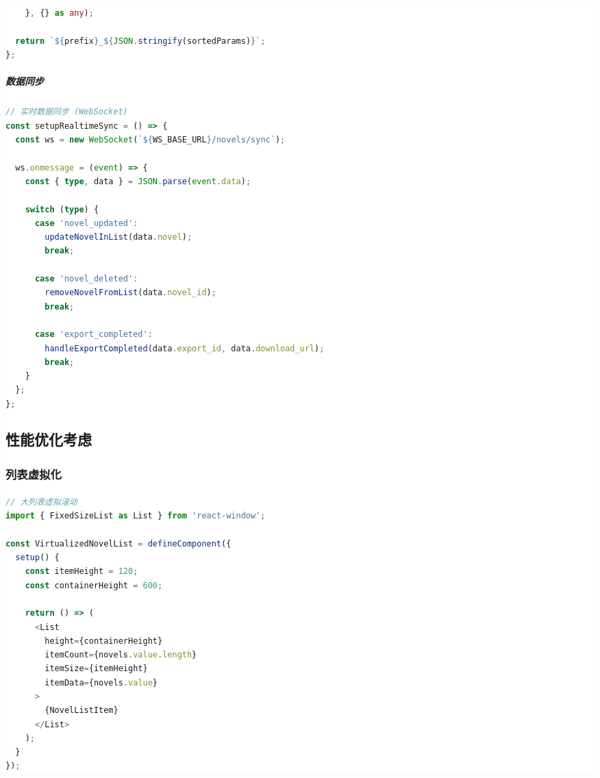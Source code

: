 ```typescript
    }, {} as any);
    
  return `${prefix}_${JSON.stringify(sortedParams)}`;
};
```

##### 数据同步
```typescript
// 实时数据同步 (WebSocket)
const setupRealtimeSync = () => {
  const ws = new WebSocket(`${WS_BASE_URL}/novels/sync`);
  
  ws.onmessage = (event) => {
    const { type, data } = JSON.parse(event.data);
    
    switch (type) {
      case 'novel_updated':
        updateNovelInList(data.novel);
        break;
        
      case 'novel_deleted':
        removeNovelFromList(data.novel_id);
        break;
        
      case 'export_completed':
        handleExportCompleted(data.export_id, data.download_url);
        break;
    }
  };
};
```

## 性能优化考虑

### 列表虚拟化
```typescript
// 大列表虚拟滚动
import { FixedSizeList as List } from 'react-window';

const VirtualizedNovelList = defineComponent({
  setup() {
    const itemHeight = 120;
    const containerHeight = 600;
    
    return () => (
      <List
        height={containerHeight}
        itemCount={novels.value.length}
        itemSize={itemHeight}
        itemData={novels.value}
      >
        {NovelListItem}
      </List>
    );
  }
});
```
